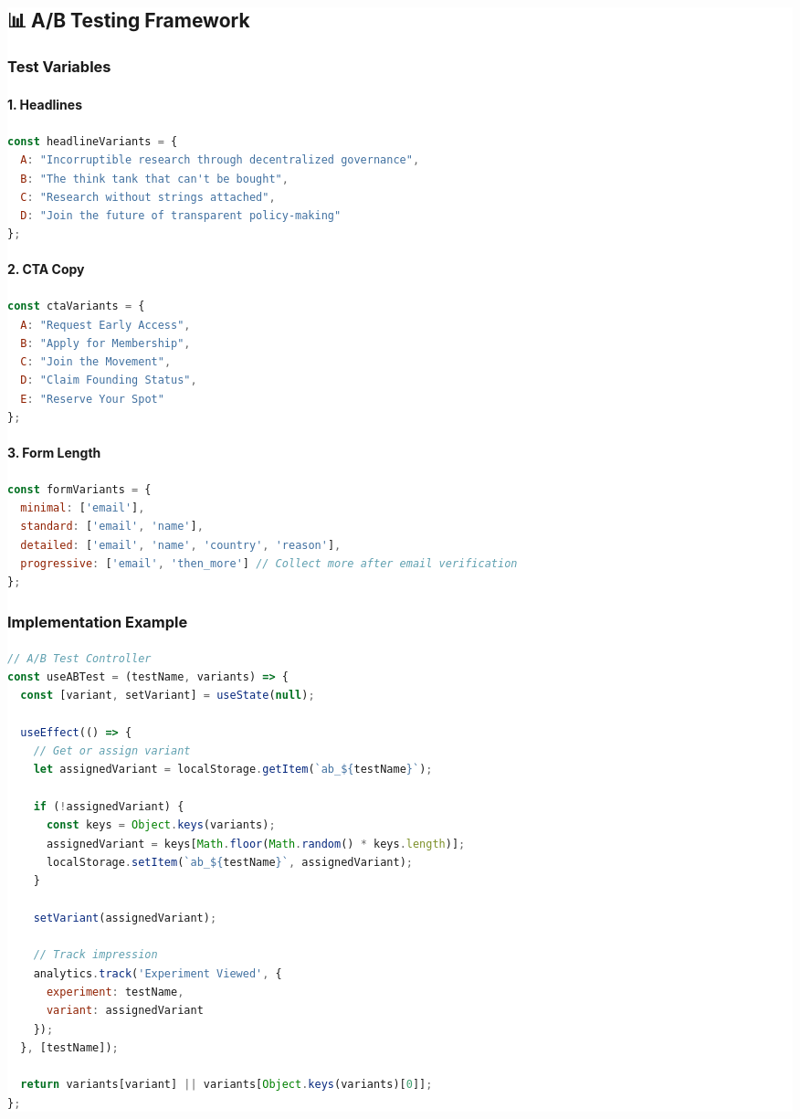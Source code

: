 ## 📊 A/B Testing Framework

### Test Variables

#### 1. Headlines
```javascript
const headlineVariants = {
  A: "Incorruptible research through decentralized governance",
  B: "The think tank that can't be bought",
  C: "Research without strings attached",
  D: "Join the future of transparent policy-making"
};
```

#### 2. CTA Copy
```javascript
const ctaVariants = {
  A: "Request Early Access",
  B: "Apply for Membership",
  C: "Join the Movement",
  D: "Claim Founding Status",
  E: "Reserve Your Spot"
};
```

#### 3. Form Length
```javascript
const formVariants = {
  minimal: ['email'],
  standard: ['email', 'name'],
  detailed: ['email', 'name', 'country', 'reason'],
  progressive: ['email', 'then_more'] // Collect more after email verification
};
```

### Implementation Example

```javascript
// A/B Test Controller
const useABTest = (testName, variants) => {
  const [variant, setVariant] = useState(null);
  
  useEffect(() => {
    // Get or assign variant
    let assignedVariant = localStorage.getItem(`ab_${testName}`);
    
    if (!assignedVariant) {
      const keys = Object.keys(variants);
      assignedVariant = keys[Math.floor(Math.random() * keys.length)];
      localStorage.setItem(`ab_${testName}`, assignedVariant);
    }
    
    setVariant(assignedVariant);
    
    // Track impression
    analytics.track('Experiment Viewed', {
      experiment: testName,
      variant: assignedVariant
    });
  }, [testName]);
  
  return variants[variant] || variants[Object.keys(variants)[0]];
};

```
